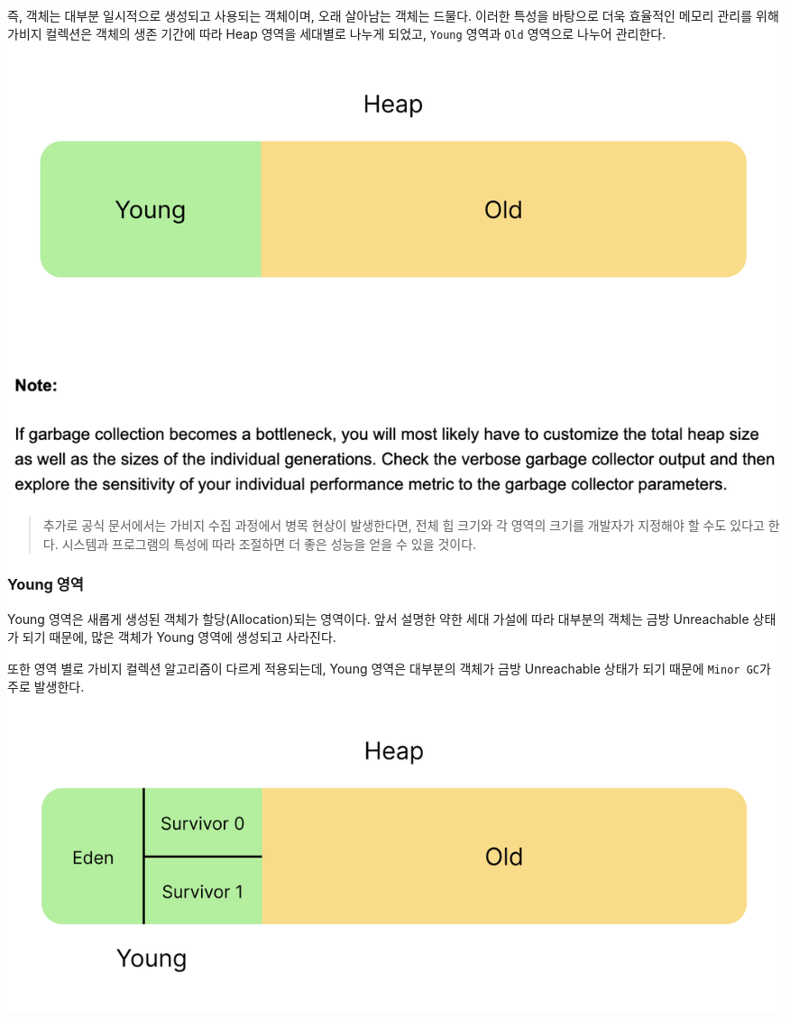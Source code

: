 즉, 객체는 대부분 일시적으로 생성되고 사용되는 객체이며, 오래 살아남는 객체는 드물다. 이러한 특성을 바탕으로 더욱 효율적인 메모리 관리를 위해 가비지 컬렉션은 객체의 생존 기간에 따라 Heap 영역을 세대별로 나누게 되었고, `Young` 영역과 `Old` 영역으로 나누어 관리한다.

![heapGeneration](./images/heapGeneration.png)

![heapSizeTip](./images/heapSizeTip.png)

> 추가로 공식 문서에서는 가비지 수집 과정에서 병목 현상이 발생한다면, 전체 힙 크기와 각 영역의 크기를 개발자가 지정해야 할 수도 있다고 한다. 시스템과 프로그램의 특성에 따라 조절하면 더 좋은 성능을 얻을 수 있을 것이다.

### Young 영역

Young 영역은 새롭게 생성된 객체가 할당(Allocation)되는 영역이다. 앞서 설명한 약한 세대 가설에 따라 대부분의 객체는 금방 Unreachable 상태가 되기 때문에, 많은 객체가 Young 영역에 생성되고 사라진다.

또한 영역 별로 가비지 컬렉션 알고리즘이 다르게 적용되는데, Young 영역은 대부분의 객체가 금방 Unreachable 상태가 되기 때문에 `Minor GC`가 주로 발생한다.

![youngGeneration](./images/youngGeneration.png)
